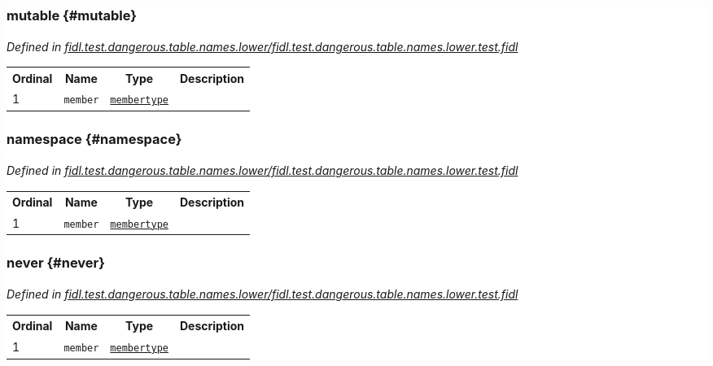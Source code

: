 ### mutable {#mutable}


*Defined in [fidl.test.dangerous.table.names.lower/fidl.test.dangerous.table.names.lower.test.fidl](https://fuchsia.googlesource.com/fuchsia/+/master/garnet/tests/fidl-dangerous-identifiers/fidl/fidl.test.dangerous.table.names.lower.test.fidl#448)*



<table>
    <tr><th>Ordinal</th><th>Name</th><th>Type</th><th>Description</th></tr>
    <tr>
            <td>1</td>
            <td><code>member</code></td>
            <td>
                <code><a class='link' href='#membertype'>membertype</a></code>
            </td>
            <td></td>
        </tr></table>

### namespace {#namespace}


*Defined in [fidl.test.dangerous.table.names.lower/fidl.test.dangerous.table.names.lower.test.fidl](https://fuchsia.googlesource.com/fuchsia/+/master/garnet/tests/fidl-dangerous-identifiers/fidl/fidl.test.dangerous.table.names.lower.test.fidl#452)*



<table>
    <tr><th>Ordinal</th><th>Name</th><th>Type</th><th>Description</th></tr>
    <tr>
            <td>1</td>
            <td><code>member</code></td>
            <td>
                <code><a class='link' href='#membertype'>membertype</a></code>
            </td>
            <td></td>
        </tr></table>

### never {#never}


*Defined in [fidl.test.dangerous.table.names.lower/fidl.test.dangerous.table.names.lower.test.fidl](https://fuchsia.googlesource.com/fuchsia/+/master/garnet/tests/fidl-dangerous-identifiers/fidl/fidl.test.dangerous.table.names.lower.test.fidl#456)*



<table>
    <tr><th>Ordinal</th><th>Name</th><th>Type</th><th>Description</th></tr>
    <tr>
            <td>1</td>
            <td><code>member</code></td>
            <td>
                <code><a class='link' href='#membertype'>membertype</a></code>
            </td>
            <td></td>
        </tr></table>

